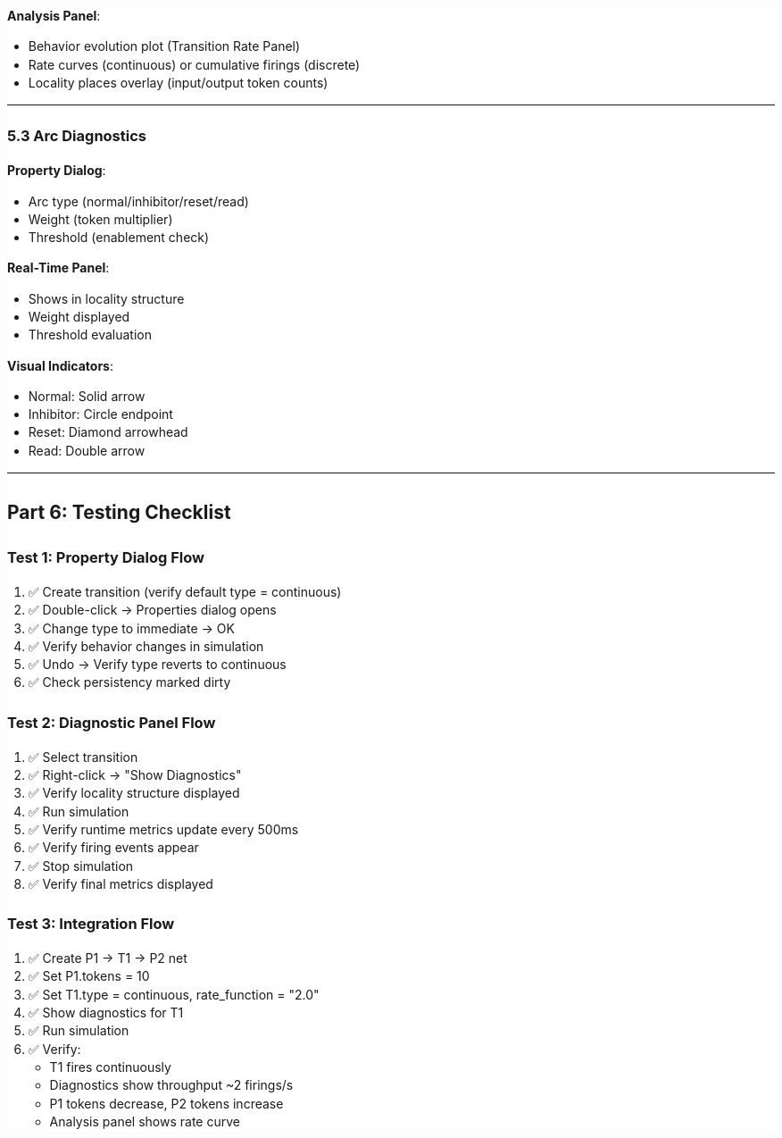 **Analysis Panel**:
- Behavior evolution plot (Transition Rate Panel)
- Rate curves (continuous) or cumulative firings (discrete)
- Locality places overlay (input/output token counts)

---

### 5.3 Arc Diagnostics

**Property Dialog**:
- Arc type (normal/inhibitor/reset/read)
- Weight (token multiplier)
- Threshold (enablement check)

**Real-Time Panel**:
- Shows in locality structure
- Weight displayed
- Threshold evaluation

**Visual Indicators**:
- Normal: Solid arrow
- Inhibitor: Circle endpoint
- Reset: Diamond arrowhead
- Read: Double arrow

---

## Part 6: Testing Checklist

### Test 1: Property Dialog Flow
1. ✅ Create transition (verify default type = continuous)
2. ✅ Double-click → Properties dialog opens
3. ✅ Change type to immediate → OK
4. ✅ Verify behavior changes in simulation
5. ✅ Undo → Verify type reverts to continuous
6. ✅ Check persistency marked dirty

### Test 2: Diagnostic Panel Flow
1. ✅ Select transition
2. ✅ Right-click → "Show Diagnostics"
3. ✅ Verify locality structure displayed
4. ✅ Run simulation
5. ✅ Verify runtime metrics update every 500ms
6. ✅ Verify firing events appear
7. ✅ Stop simulation
8. ✅ Verify final metrics displayed

### Test 3: Integration Flow
1. ✅ Create P1 → T1 → P2 net
2. ✅ Set P1.tokens = 10
3. ✅ Set T1.type = continuous, rate_function = "2.0"
4. ✅ Show diagnostics for T1
5. ✅ Run simulation
6. ✅ Verify:
   - T1 fires continuously
   - Diagnostics show throughput ~2 firings/s
   - P1 tokens decrease, P2 tokens increase
   - Analysis panel shows rate curve
